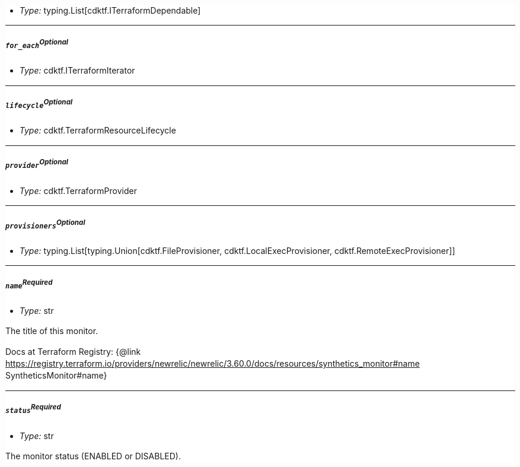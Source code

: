 - *Type:* typing.List[cdktf.ITerraformDependable]

---

##### `for_each`<sup>Optional</sup> <a name="for_each" id="@cdktf/provider-newrelic.syntheticsMonitor.SyntheticsMonitor.Initializer.parameter.forEach"></a>

- *Type:* cdktf.ITerraformIterator

---

##### `lifecycle`<sup>Optional</sup> <a name="lifecycle" id="@cdktf/provider-newrelic.syntheticsMonitor.SyntheticsMonitor.Initializer.parameter.lifecycle"></a>

- *Type:* cdktf.TerraformResourceLifecycle

---

##### `provider`<sup>Optional</sup> <a name="provider" id="@cdktf/provider-newrelic.syntheticsMonitor.SyntheticsMonitor.Initializer.parameter.provider"></a>

- *Type:* cdktf.TerraformProvider

---

##### `provisioners`<sup>Optional</sup> <a name="provisioners" id="@cdktf/provider-newrelic.syntheticsMonitor.SyntheticsMonitor.Initializer.parameter.provisioners"></a>

- *Type:* typing.List[typing.Union[cdktf.FileProvisioner, cdktf.LocalExecProvisioner, cdktf.RemoteExecProvisioner]]

---

##### `name`<sup>Required</sup> <a name="name" id="@cdktf/provider-newrelic.syntheticsMonitor.SyntheticsMonitor.Initializer.parameter.name"></a>

- *Type:* str

The title of this monitor.

Docs at Terraform Registry: {@link https://registry.terraform.io/providers/newrelic/newrelic/3.60.0/docs/resources/synthetics_monitor#name SyntheticsMonitor#name}

---

##### `status`<sup>Required</sup> <a name="status" id="@cdktf/provider-newrelic.syntheticsMonitor.SyntheticsMonitor.Initializer.parameter.status"></a>

- *Type:* str

The monitor status (ENABLED or DISABLED).
